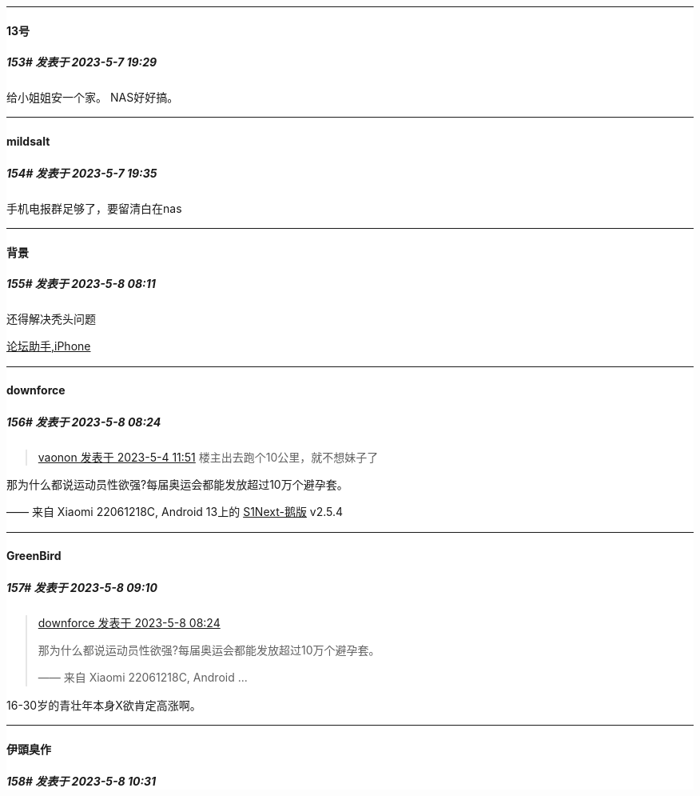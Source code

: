 
*****

####  13号  
##### 153#       发表于 2023-5-7 19:29

给小姐姐安一个家。 NAS好好搞。


*****

####  mildsalt  
##### 154#       发表于 2023-5-7 19:35

手机电报群足够了，要留清白在nas


*****

####  背景  
##### 155#       发表于 2023-5-8 08:11

还得解决秃头问题

[论坛助手,iPhone](https://bbs.saraba1st.com/2b/forum.php?mod=viewthread&amp;tid=2029836)


*****

####  downforce  
##### 156#       发表于 2023-5-8 08:24

<blockquote><a href="httphttps://bbs.saraba1st.com/2b/forum.php?mod=redirect&amp;goto=findpost&amp;pid=60716810&amp;ptid=2132971" target="_blank">vaonon 发表于 2023-5-4 11:51</a>
楼主出去跑个10公里，就不想妹子了</blockquote>
那为什么都说运动员性欲强?每届奥运会都能发放超过10万个避孕套。

—— 来自 Xiaomi 22061218C, Android 13上的 [S1Next-鹅版](https://github.com/ykrank/S1-Next/releases) v2.5.4


*****

####  GreenBird  
##### 157#       发表于 2023-5-8 09:10

<blockquote><a href="httphttps://bbs.saraba1st.com/2b/forum.php?mod=redirect&amp;goto=findpost&amp;pid=60768828&amp;ptid=2132971" target="_blank">downforce 发表于 2023-5-8 08:24</a>

那为什么都说运动员性欲强?每届奥运会都能发放超过10万个避孕套。

—— 来自 Xiaomi 22061218C, Android ...</blockquote>
16-30岁的青壮年本身X欲肯定高涨啊。


*****

####  伊頭臭作  
##### 158#       发表于 2023-5-8 10:31

